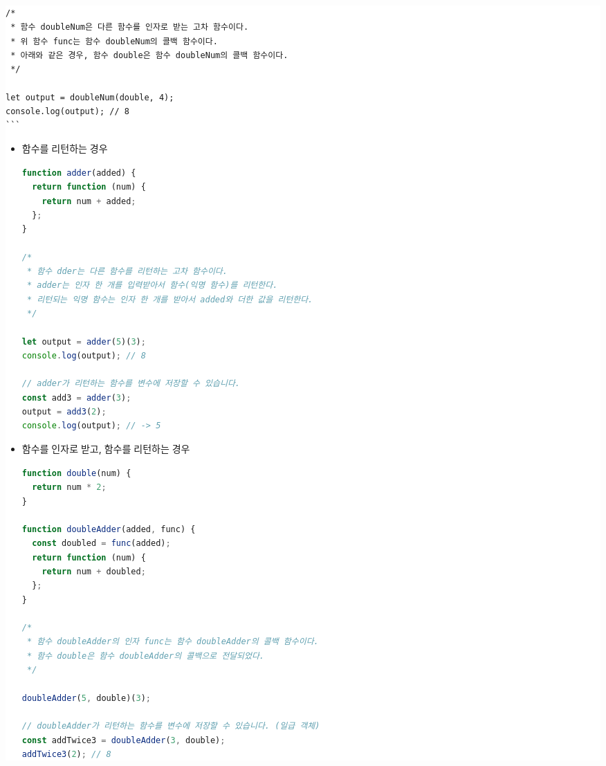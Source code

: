     /*
     * 함수 doubleNum은 다른 함수를 인자로 받는 고차 함수이다.
     * 위 함수 func는 함수 doubleNum의 콜백 함수이다.
     * 아래와 같은 경우, 함수 double은 함수 doubleNum의 콜백 함수이다.
     */

    let output = doubleNum(double, 4);
    console.log(output); // 8
    ```

  - 함수를 리턴하는 경우

    ```javascript
    function adder(added) {
      return function (num) {
        return num + added;
      };
    }

    /*
     * 함수 dder는 다른 함수를 리턴하는 고차 함수이다.
     * adder는 인자 한 개를 입력받아서 함수(익명 함수)를 리턴한다.
     * 리턴되는 익명 함수는 인자 한 개를 받아서 added와 더한 값을 리턴한다.
     */

    let output = adder(5)(3);
    console.log(output); // 8

    // adder가 리턴하는 함수를 변수에 저장할 수 있습니다.
    const add3 = adder(3);
    output = add3(2);
    console.log(output); // -> 5
    ```

  - 함수를 인자로 받고, 함수를 리턴하는 경우

    ```javascript
    function double(num) {
      return num * 2;
    }

    function doubleAdder(added, func) {
      const doubled = func(added);
      return function (num) {
        return num + doubled;
      };
    }

    /*
     * 함수 doubleAdder의 인자 func는 함수 doubleAdder의 콜백 함수이다.
     * 함수 double은 함수 doubleAdder의 콜백으로 전달되었다.
     */

    doubleAdder(5, double)(3);

    // doubleAdder가 리턴하는 함수를 변수에 저장할 수 있습니다. (일급 객체)
    const addTwice3 = doubleAdder(3, double);
    addTwice3(2); // 8
    ```
